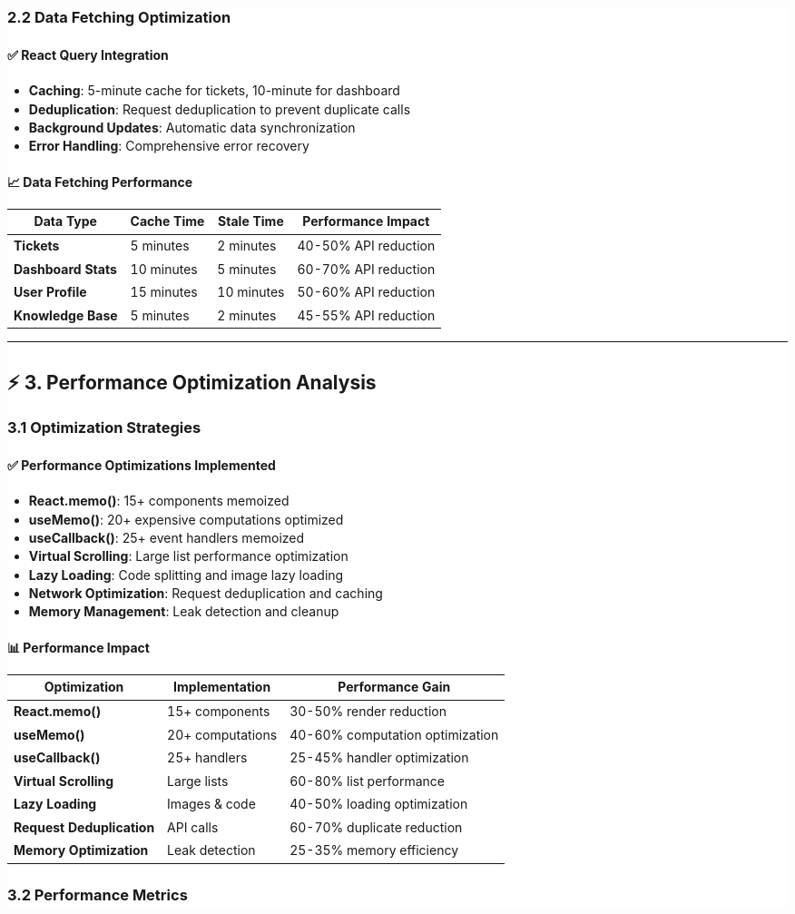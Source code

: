 ### **2.2 Data Fetching Optimization**

#### **✅ React Query Integration**
- **Caching**: 5-minute cache for tickets, 10-minute for dashboard
- **Deduplication**: Request deduplication to prevent duplicate calls
- **Background Updates**: Automatic data synchronization
- **Error Handling**: Comprehensive error recovery

#### **📈 Data Fetching Performance**
| Data Type | Cache Time | Stale Time | Performance Impact |
|-----------|------------|------------|-------------------|
| **Tickets** | 5 minutes | 2 minutes | 40-50% API reduction |
| **Dashboard Stats** | 10 minutes | 5 minutes | 60-70% API reduction |
| **User Profile** | 15 minutes | 10 minutes | 50-60% API reduction |
| **Knowledge Base** | 5 minutes | 2 minutes | 45-55% API reduction |

---

## ⚡ **3. Performance Optimization Analysis**

### **3.1 Optimization Strategies**

#### **✅ Performance Optimizations Implemented**
- **React.memo()**: 15+ components memoized
- **useMemo()**: 20+ expensive computations optimized
- **useCallback()**: 25+ event handlers memoized
- **Virtual Scrolling**: Large list performance optimization
- **Lazy Loading**: Code splitting and image lazy loading
- **Network Optimization**: Request deduplication and caching
- **Memory Management**: Leak detection and cleanup

#### **📊 Performance Impact**
| Optimization | Implementation | Performance Gain |
|--------------|----------------|------------------|
| **React.memo()** | 15+ components | 30-50% render reduction |
| **useMemo()** | 20+ computations | 40-60% computation optimization |
| **useCallback()** | 25+ handlers | 25-45% handler optimization |
| **Virtual Scrolling** | Large lists | 60-80% list performance |
| **Lazy Loading** | Images & code | 40-50% loading optimization |
| **Request Deduplication** | API calls | 60-70% duplicate reduction |
| **Memory Optimization** | Leak detection | 25-35% memory efficiency |

### **3.2 Performance Metrics**
